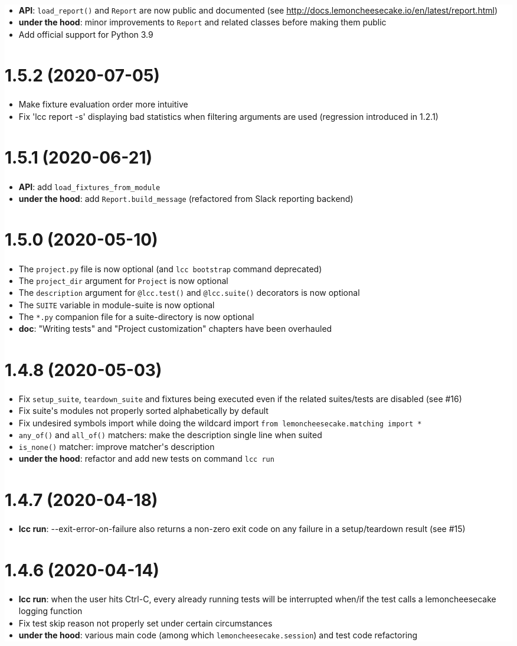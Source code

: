 - **API**: `load_report()` and `Report` are now public and documented
  (see http://docs.lemoncheesecake.io/en/latest/report.html)
- **under the hood**: minor improvements to `Report` and related classes before making them public
- Add official support for Python 3.9

# 1.5.2 (2020-07-05)

- Make fixture evaluation order more intuitive
- Fix 'lcc report -s' displaying bad statistics when filtering arguments are used (regression introduced in 1.2.1)

# 1.5.1 (2020-06-21)

- **API**: add ``load_fixtures_from_module``
- **under the hood**: add ``Report.build_message`` (refactored from Slack reporting backend)

# 1.5.0 (2020-05-10)

- The `project.py` file is now optional (and `lcc bootstrap` command deprecated)
- The `project_dir` argument for `Project` is now optional
- The `description` argument for `@lcc.test()` and `@lcc.suite()` decorators is now optional
- The `SUITE` variable in module-suite is now optional
- The `*.py` companion file for a suite-directory is now optional
- **doc**: "Writing tests" and "Project customization" chapters have been overhauled

# 1.4.8 (2020-05-03)

- Fix `setup_suite`, `teardown_suite` and fixtures being executed even if the related suites/tests are disabled (see #16)
- Fix suite's modules not properly sorted alphabetically by default
- Fix undesired symbols import while doing the wildcard import `from lemoncheesecake.matching import *`
- `any_of()` and `all_of()` matchers: make the description single line when suited
- `is_none()` matcher: improve matcher's description
- **under the hood**: refactor and add new tests on command `lcc run`

# 1.4.7 (2020-04-18)

- **lcc run**: --exit-error-on-failure also returns a non-zero exit code on any failure in a setup/teardown result (see #15)

# 1.4.6 (2020-04-14)

- **lcc run**: when the user hits Ctrl-C, every already running tests will be interrupted when/if
  the test calls a lemoncheesecake logging function
- Fix test skip reason not properly set under certain circumstances
- **under the hood**: various main code (among which `lemoncheesecake.session`) and test code refactoring
